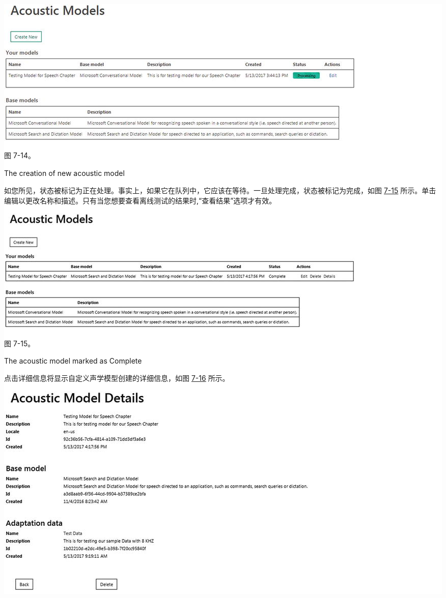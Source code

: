 ![A440212_1_En_7_Fig14_HTML.jpg](img/A440212_1_En_7_Fig14_HTML.jpg)

图 7-14。

The creation of new acoustic model

如您所见，状态被标记为正在处理。事实上，如果它在队列中，它应该在等待。一旦处理完成，状态被标记为完成，如图 [7-15](#Fig15) 所示。单击编辑以更改名称和描述。只有当您想要查看离线测试的结果时,“查看结果”选项才有效。

![A440212_1_En_7_Fig15_HTML.jpg](img/A440212_1_En_7_Fig15_HTML.jpg)

图 7-15。

The acoustic model marked as Complete

点击详细信息将显示自定义声学模型创建的详细信息，如图 [7-16](#Fig16) 所示。

![A440212_1_En_7_Fig16_HTML.jpg](img/A440212_1_En_7_Fig16_HTML.jpg)
